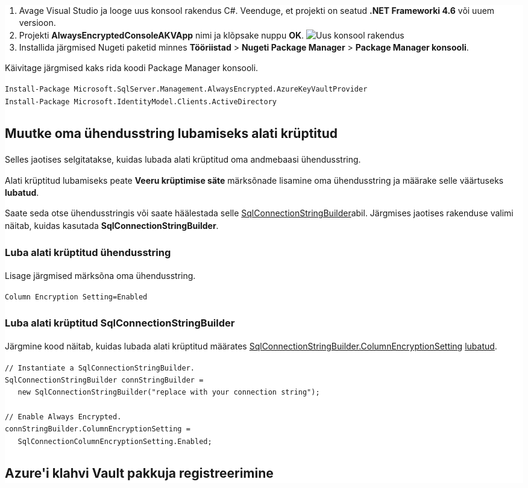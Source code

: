 1. Avage Visual Studio ja looge uus konsool rakendus C#. Veenduge, et projekti on seatud **.NET Frameworki 4.6** või uuem versioon.
2. Projekti **AlwaysEncryptedConsoleAKVApp** nimi ja klõpsake nuppu **OK**.
![Uus konsool rakendus](./media/sql-database-always-encrypted-azure-key-vault/console-app.png)
3. Installida järgmised Nugeti paketid minnes **Tööriistad** > **Nugeti Package Manager** > **Package Manager konsooli**.

Käivitage järgmised kaks rida koodi Package Manager konsooli.

    Install-Package Microsoft.SqlServer.Management.AlwaysEncrypted.AzureKeyVaultProvider
    Install-Package Microsoft.IdentityModel.Clients.ActiveDirectory



## <a name="modify-your-connection-string-to-enable-always-encrypted"></a>Muutke oma ühendusstring lubamiseks alati krüptitud

Selles jaotises selgitatakse, kuidas lubada alati krüptitud oma andmebaasi ühendusstring.


Alati krüptitud lubamiseks peate **Veeru krüptimise säte** märksõnade lisamine oma ühendusstring ja määrake selle väärtuseks **lubatud**.

Saate seda otse ühendusstringis või saate häälestada selle [SqlConnectionStringBuilder](https://msdn.microsoft.com/library/system.data.sqlclient.sqlconnectionstringbuilder.aspx)abil. Järgmises jaotises rakenduse valimi näitab, kuidas kasutada **SqlConnectionStringBuilder**.



### <a name="enable-always-encrypted-in-the-connection-string"></a>Luba alati krüptitud ühendusstring

Lisage järgmised märksõna oma ühendusstring.

    Column Encryption Setting=Enabled


### <a name="enable-always-encrypted-with-sqlconnectionstringbuilder"></a>Luba alati krüptitud SqlConnectionStringBuilder

Järgmine kood näitab, kuidas lubada alati krüptitud määrates [SqlConnectionStringBuilder.ColumnEncryptionSetting](https://msdn.microsoft.com/library/system.data.sqlclient.sqlconnectionstringbuilder.columnencryptionsetting.aspx) [lubatud](https://msdn.microsoft.com/library/system.data.sqlclient.sqlconnectioncolumnencryptionsetting.aspx).

    // Instantiate a SqlConnectionStringBuilder.
    SqlConnectionStringBuilder connStringBuilder =
       new SqlConnectionStringBuilder("replace with your connection string");

    // Enable Always Encrypted.
    connStringBuilder.ColumnEncryptionSetting =
       SqlConnectionColumnEncryptionSetting.Enabled;

## <a name="register-the-azure-key-vault-provider"></a>Azure'i klahvi Vault pakkuja registreerimine
